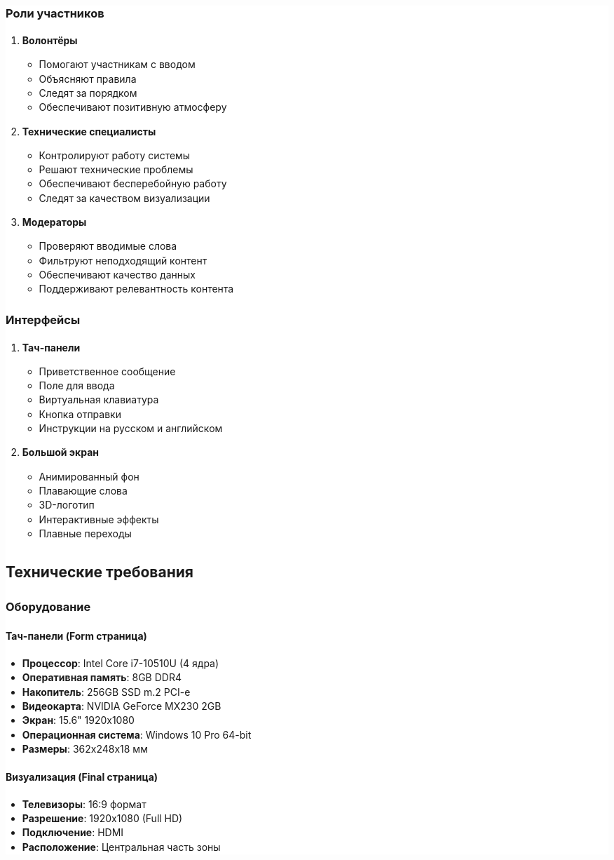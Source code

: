 ### Роли участников
1. **Волонтёры**
   - Помогают участникам с вводом
   - Объясняют правила
   - Следят за порядком
   - Обеспечивают позитивную атмосферу

2. **Технические специалисты**
   - Контролируют работу системы
   - Решают технические проблемы
   - Обеспечивают бесперебойную работу
   - Следят за качеством визуализации

3. **Модераторы**
   - Проверяют вводимые слова
   - Фильтруют неподходящий контент
   - Обеспечивают качество данных
   - Поддерживают релевантность контента

### Интерфейсы
1. **Тач-панели**
   - Приветственное сообщение
   - Поле для ввода
   - Виртуальная клавиатура
   - Кнопка отправки
   - Инструкции на русском и английском

2. **Большой экран**
   - Анимированный фон
   - Плавающие слова
   - 3D-логотип
   - Интерактивные эффекты
   - Плавные переходы

## Технические требования

### Оборудование

#### Тач-панели (Form страница)
- **Процессор**: Intel Core i7-10510U (4 ядра)
- **Оперативная память**: 8GB DDR4
- **Накопитель**: 256GB SSD m.2 PCI-e
- **Видеокарта**: NVIDIA GeForce MX230 2GB
- **Экран**: 15.6" 1920x1080
- **Операционная система**: Windows 10 Pro 64-bit
- **Размеры**: 362x248x18 мм

#### Визуализация (Final страница)
- **Телевизоры**: 16:9 формат
- **Разрешение**: 1920x1080 (Full HD)
- **Подключение**: HDMI
- **Расположение**: Центральная часть зоны
